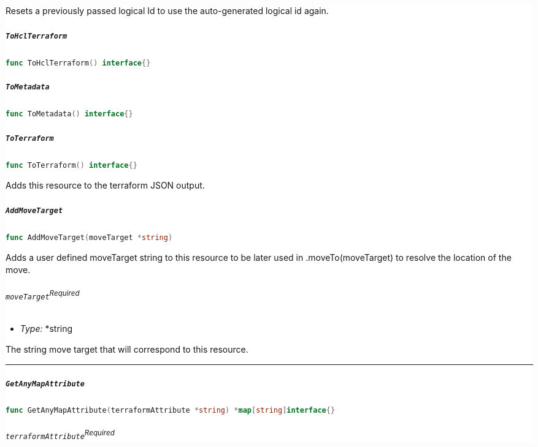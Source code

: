 Resets a previously passed logical Id to use the auto-generated logical id again.

##### `ToHclTerraform` <a name="ToHclTerraform" id="@cdktf/provider-digitalocean.vpcNatGateway.VpcNatGateway.toHclTerraform"></a>

```go
func ToHclTerraform() interface{}
```

##### `ToMetadata` <a name="ToMetadata" id="@cdktf/provider-digitalocean.vpcNatGateway.VpcNatGateway.toMetadata"></a>

```go
func ToMetadata() interface{}
```

##### `ToTerraform` <a name="ToTerraform" id="@cdktf/provider-digitalocean.vpcNatGateway.VpcNatGateway.toTerraform"></a>

```go
func ToTerraform() interface{}
```

Adds this resource to the terraform JSON output.

##### `AddMoveTarget` <a name="AddMoveTarget" id="@cdktf/provider-digitalocean.vpcNatGateway.VpcNatGateway.addMoveTarget"></a>

```go
func AddMoveTarget(moveTarget *string)
```

Adds a user defined moveTarget string to this resource to be later used in .moveTo(moveTarget) to resolve the location of the move.

###### `moveTarget`<sup>Required</sup> <a name="moveTarget" id="@cdktf/provider-digitalocean.vpcNatGateway.VpcNatGateway.addMoveTarget.parameter.moveTarget"></a>

- *Type:* *string

The string move target that will correspond to this resource.

---

##### `GetAnyMapAttribute` <a name="GetAnyMapAttribute" id="@cdktf/provider-digitalocean.vpcNatGateway.VpcNatGateway.getAnyMapAttribute"></a>

```go
func GetAnyMapAttribute(terraformAttribute *string) *map[string]interface{}
```

###### `terraformAttribute`<sup>Required</sup> <a name="terraformAttribute" id="@cdktf/provider-digitalocean.vpcNatGateway.VpcNatGateway.getAnyMapAttribute.parameter.terraformAttribute"></a>
